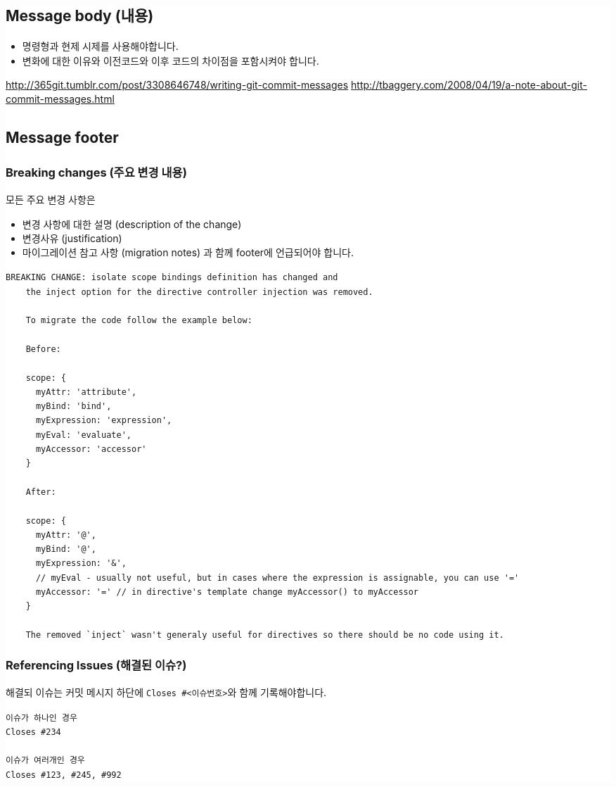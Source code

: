## Message body (내용)
- 명령형과 현제 시제를 사용해야합니다.
- 변화에 대한 이유와 이전코드와 이후 코드의 차이점을 포함시켜야 합니다.

http://365git.tumblr.com/post/3308646748/writing-git-commit-messages
http://tbaggery.com/2008/04/19/a-note-about-git-commit-messages.html

## Message footer
### Breaking changes (주요 변경 내용)
모든 주요 변경 사항은 
- 변경 사항에 대한 설명 (description of the change)
- 변경사유 (justification)
- 마이그레이션 참고 사항 (migration notes)
과 함께 footer에 언급되어야 합니다.

```shell
BREAKING CHANGE: isolate scope bindings definition has changed and
    the inject option for the directive controller injection was removed.
    
    To migrate the code follow the example below:
    
    Before:
    
    scope: {
      myAttr: 'attribute',
      myBind: 'bind',
      myExpression: 'expression',
      myEval: 'evaluate',
      myAccessor: 'accessor'
    }
    
    After:
    
    scope: {
      myAttr: '@',
      myBind: '@',
      myExpression: '&',
      // myEval - usually not useful, but in cases where the expression is assignable, you can use '='
      myAccessor: '=' // in directive's template change myAccessor() to myAccessor
    }
    
    The removed `inject` wasn't generaly useful for directives so there should be no code using it.
```

### Referencing Issues (해결된 이슈?)
해결되 이슈는 커밋 메시지 하단에 `Closes #<이슈번호>`와 함께 기록해야합니다.
```
이슈가 하나인 경우
Closes #234

이슈가 여러개인 경우
Closes #123, #245, #992
```
